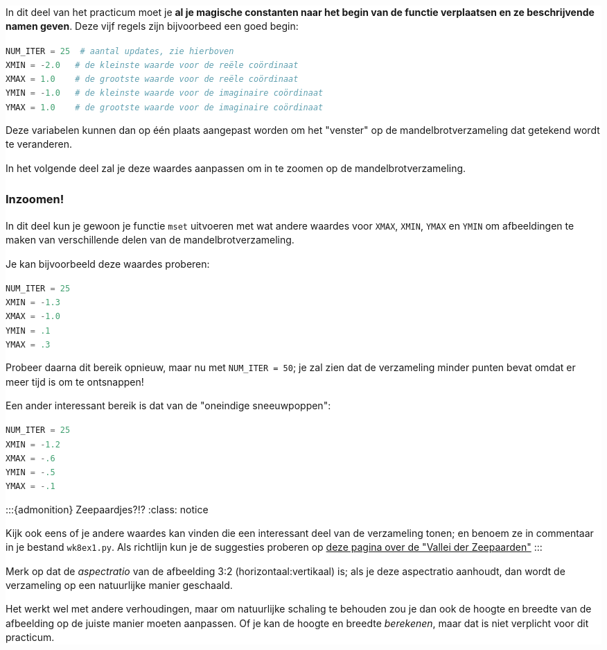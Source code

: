 In dit deel van het practicum moet je **al je magische constanten naar het begin van de functie verplaatsen en ze beschrijvende namen geven**. Deze vijf regels zijn bijvoorbeed een goed begin:

```python
NUM_ITER = 25  # aantal updates, zie hierboven
XMIN = -2.0   # de kleinste waarde voor de reële coördinaat
XMAX = 1.0    # de grootste waarde voor de reële coördinaat
YMIN = -1.0   # de kleinste waarde voor de imaginaire coördinaat
YMAX = 1.0    # de grootste waarde voor de imaginaire coördinaat
```

Deze variabelen kunnen dan op één plaats aangepast worden om het "venster" op de mandelbrotverzameling dat getekend wordt te veranderen.

In het volgende deel zal je deze waardes aanpassen om in te zoomen op de mandelbrotverzameling.

### Inzoomen!

In dit deel kun je gewoon je functie `mset` uitvoeren met wat andere waardes voor `XMAX`, `XMIN`, `YMAX` en `YMIN` om afbeeldingen te maken van verschillende delen van de mandelbrotverzameling.

Je kan bijvoorbeeld deze waardes proberen:

```python
NUM_ITER = 25
XMIN = -1.3
XMAX = -1.0
YMIN = .1
YMAX = .3
```

Probeer daarna dit bereik opnieuw, maar nu met `NUM_ITER = 50`; je zal zien dat de verzameling minder punten bevat omdat er meer tijd is om te ontsnappen!

Een ander interessant bereik is dat van de "oneindige sneeuwpoppen":

```python
NUM_ITER = 25
XMIN = -1.2
XMAX = -.6
YMIN = -.5
YMAX = -.1
```

:::{admonition} Zeepaardjes?!?
:class: notice

Kijk ook eens of je andere waardes kan vinden die een interessant deel van de verzameling tonen; en benoem ze in commentaar in je bestand `wk8ex1.py`. Als richtlijn kun je de suggesties proberen op [deze pagina over de "Vallei der Zeepaarden"](http://mrob.com/pub/muency/seahorsevalley.html)
:::

Merk op dat de *aspectratio* van de afbeelding 3:2 (horizontaal:vertikaal) is; als je deze aspectratio aanhoudt, dan wordt de verzameling op een natuurlijke manier geschaald.

Het werkt wel met andere verhoudingen, maar om natuurlijke schaling te behouden zou je dan ook de hoogte en breedte van de afbeelding op de juiste manier moeten aanpassen. Of je kan de hoogte en breedte *berekenen*, maar dat is niet verplicht voor dit practicum.
